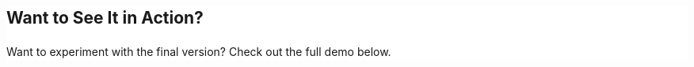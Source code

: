 ## Want to See It in Action?

Want to experiment with the final version? Check out the full demo below.  

<iframe src="https://stackblitz.com/edit/stackblitz-starters-qv1dwemb?ctl=1&embed=1&file=src%2Fproduct-display%2Fproduct-display.html" style="height: 500px; width: 100%; margin-bottom: 1.5em; display: block;"></iframe>
